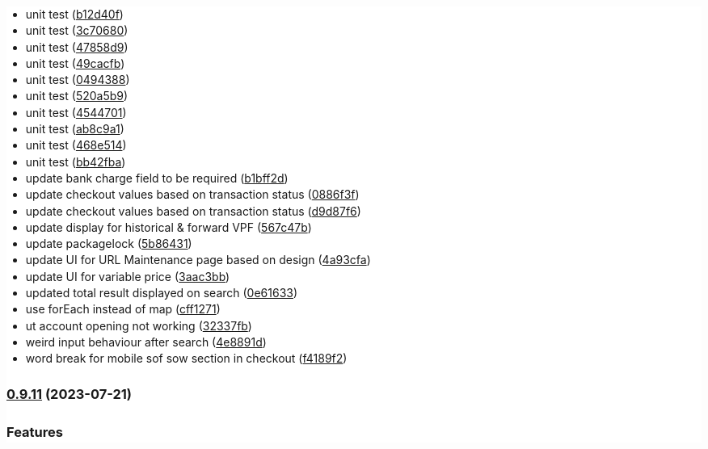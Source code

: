 * unit test ([b12d40f](https://gitlab.tcjteam.tech/tcj/wealth/wealth-app/commit/b12d40f4347600b812bf01c0d1402abbab0720ca))
* unit test ([3c70680](https://gitlab.tcjteam.tech/tcj/wealth/wealth-app/commit/3c706808cf9b1a81da2a00be6019b91913dc4991))
* unit test ([47858d9](https://gitlab.tcjteam.tech/tcj/wealth/wealth-app/commit/47858d955d8783b779c611ce2f2323fd0ae00081))
* unit test ([49cacfb](https://gitlab.tcjteam.tech/tcj/wealth/wealth-app/commit/49cacfb351a71df2fb4795fcf5bb3545e121f433))
* unit test ([0494388](https://gitlab.tcjteam.tech/tcj/wealth/wealth-app/commit/04943886e0fa145725f8c34fc2a885c824253d5a))
* unit test ([520a5b9](https://gitlab.tcjteam.tech/tcj/wealth/wealth-app/commit/520a5b90c3ef845be7b46a8bdc0cbb2c0d6f6fa1))
* unit test ([4544701](https://gitlab.tcjteam.tech/tcj/wealth/wealth-app/commit/4544701e20e3f5ed0d2d5c2bca2c6b3c13dfa925))
* unit test ([ab8c9a1](https://gitlab.tcjteam.tech/tcj/wealth/wealth-app/commit/ab8c9a1fff85d74dc856459f26074eaa2c616bd9))
* unit test ([468e514](https://gitlab.tcjteam.tech/tcj/wealth/wealth-app/commit/468e514e4a2eb3b744dc0c8a290c1a30439c3f38))
* unit test ([bb42fba](https://gitlab.tcjteam.tech/tcj/wealth/wealth-app/commit/bb42fba11c3c1d813c8db14a82744a988c355933))
* update bank charge field to be required ([b1bff2d](https://gitlab.tcjteam.tech/tcj/wealth/wealth-app/commit/b1bff2d0e1f126a4d8087e12f2477a894fad1aee))
* update checkout values based on transaction status ([0886f3f](https://gitlab.tcjteam.tech/tcj/wealth/wealth-app/commit/0886f3f5e4e354cfc099ef66c93781d686571e73))
* update checkout values based on transaction status ([d9d87f6](https://gitlab.tcjteam.tech/tcj/wealth/wealth-app/commit/d9d87f6c6465392fe08ca2e2b8c63e0984cb8c88))
* update display for historical & forward VPF ([567c47b](https://gitlab.tcjteam.tech/tcj/wealth/wealth-app/commit/567c47b890d2d7db33f5b4a1cae9c9d1bc200f01))
* update packagelock ([5b86431](https://gitlab.tcjteam.tech/tcj/wealth/wealth-app/commit/5b86431d4a69824fc7e4d114780828487fd5bd85))
* update UI for URL Maintenance page based on design ([4a93cfa](https://gitlab.tcjteam.tech/tcj/wealth/wealth-app/commit/4a93cfa0943ae4a63a90b7f63dc272d039205351))
* update UI for variable price ([3aac3bb](https://gitlab.tcjteam.tech/tcj/wealth/wealth-app/commit/3aac3bb04b41c81e5a7d5087b2cb8800ddedf164))
* updated total result displayed on search ([0e61633](https://gitlab.tcjteam.tech/tcj/wealth/wealth-app/commit/0e61633f7c4f9fe870ce19a03557edd1795125e7))
* use forEach instead of map ([cff1271](https://gitlab.tcjteam.tech/tcj/wealth/wealth-app/commit/cff12710971d6f1ccf49b8d1786ffebba60b6f15))
* ut account opening not working ([32337fb](https://gitlab.tcjteam.tech/tcj/wealth/wealth-app/commit/32337fbccb2ea1bfbd469716a5e9a7920f5bc24f))
* weird input behaviour after search ([4e8891d](https://gitlab.tcjteam.tech/tcj/wealth/wealth-app/commit/4e8891d29d0d769f9fabb649eb76e160e76170a6))
* word break for mobile sof sow section in checkout ([f4189f2](https://gitlab.tcjteam.tech/tcj/wealth/wealth-app/commit/f4189f242cc90b51c13b878b68ebb2ab8ca1a98a))

### [0.9.11](https://gitlab.tcjteam.tech/tcj/wealth/wealth-app/compare/v0.9.10...v0.9.11) (2023-07-21)


### Features
